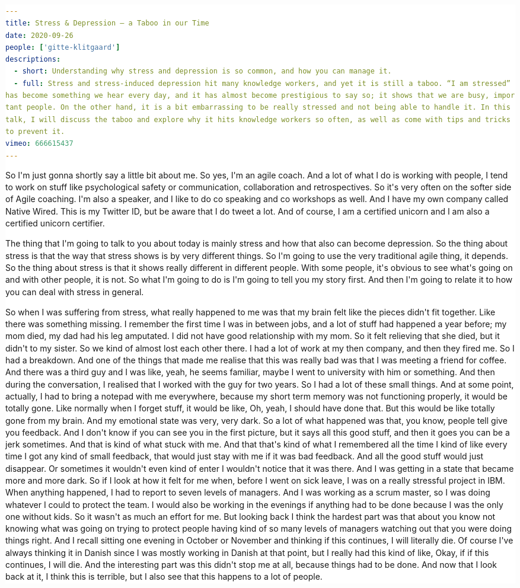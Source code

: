 ```yaml
---
title: Stress & Depression – a Taboo in our Time
date: 2020-09-26
people: ['gitte-klitgaard']
descriptions:
  - short: Understanding why stress and depression is so common, and how you can manage it.
  - full: Stress and stress-induced depression hit many knowledge workers, and yet it is still a taboo. “I am stressed” has become something we hear every day, and it has almost become prestigious to say so; it shows that we are busy, important people. On the other hand, it is a bit embarrassing to be really stressed and not being able to handle it. In this talk, I will discuss the taboo and explore why it hits knowledge workers so often, as well as come with tips and tricks to prevent it.
vimeo: 666615437
---
```


So I'm just gonna shortly say a little bit about me. So yes, I'm an agile coach. And a lot of what I do is working with people, I tend to work on stuff like psychological safety or communication, collaboration and retrospectives. So it's very often on the softer side of Agile coaching. I'm also a speaker, and I like to do co speaking and co workshops as well. And I have my own company called Native Wired. This is my Twitter ID, but be aware that I do tweet a lot. And of course, I am a certified unicorn and I am also a certified unicorn certifier.

The thing that I'm going to talk to you about today is mainly stress and how that also can become depression. So the thing about stress is that the way that stress shows is by very different things. So I'm going to use the very traditional agile thing, it depends. So the thing about stress is that it shows really different in different people. With some people, it's obvious to see what's going on and with other people, it is not. So what I'm going to do is I'm going to tell you my story first. And then I'm going to relate it to how you can deal with stress in general.

So when I was suffering from stress, what really happened to me was that my brain felt like the pieces didn't fit together. Like there was something missing. I remember the first time I was in between jobs, and a lot of stuff had happened a year before; my mom died, my dad had his leg amputated. I did not have good relationship with my mom. So it felt relieving that she died, but it didn't to my sister. So we kind of almost lost each other there. I had a lot of work at my then company, and then they fired me. So I had a breakdown. And one of the things that made me realise that this was really bad was that I was meeting a friend for coffee. And there was a third guy and I was like, yeah, he seems familiar, maybe I went to university with him or something. And then during the conversation, I realised that I worked with the guy for two years. So I had a lot of these small things. And at some point, actually, I had to bring a notepad with me everywhere, because my short term memory was not functioning properly, it would be totally gone. Like normally when I forget stuff, it would be like, Oh, yeah, I should have done that. But this would be like totally gone from my brain. And my emotional state was very, very dark. So a lot of what happened was that, you know, people tell give you feedback. And I don't know if you can see you in the first picture, but it says all this good stuff, and then it goes you can be a jerk sometimes. And that is kind of what stuck with me. And that that's kind of what I remembered all the time I kind of like every time I got any kind of small feedback, that would just stay with me if it was bad feedback. And all the good stuff would just disappear. Or sometimes it wouldn't even kind of enter I wouldn't notice that it was there. And I was getting in a state that became more and more dark. So if I look at how it felt for me when, before I went on sick leave, I was on a really stressful project in IBM. When anything happened, I had to report to seven levels of managers. And I was working as a scrum master, so I was doing whatever I could to protect the team. I would also be working in the evenings if anything had to be done because I was the only one without kids. So it wasn't as much an effort for me. But looking back I think the hardest part was that about you know not knowing what was going on trying to protect people having kind of so many levels of managers watching out that you were doing things right. And I recall sitting one evening in October or November and thinking if this continues, I will literally die. Of course I've always thinking it in Danish since I was mostly working in Danish at that point, but I really had this kind of like, Okay, if if this continues, I will die. And the interesting part was this didn't stop me at all, because things had to be done. And now that I look back at it, I think this is terrible, but I also see that this happens to a lot of people.
